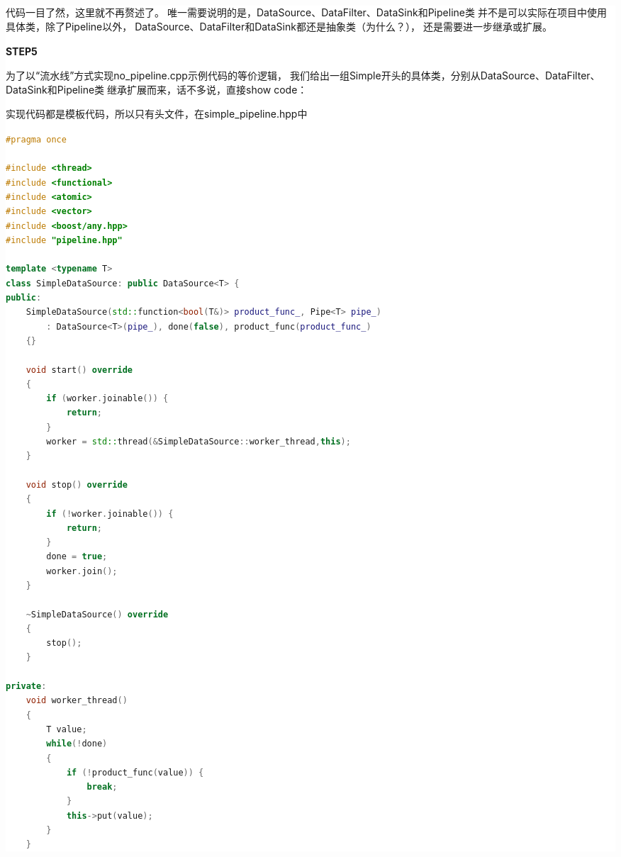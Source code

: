 代码一目了然，这里就不再赘述了。
唯一需要说明的是，DataSource、DataFilter、DataSink和Pipeline类
并不是可以实际在项目中使用具体类，除了Pipeline以外，
DataSource、DataFilter和DataSink都还是抽象类（为什么？），
还是需要进一步继承或扩展。


**STEP5**

为了以“流水线”方式实现no_pipeline.cpp示例代码的等价逻辑，
我们给出一组Simple开头的具体类，分别从DataSource、DataFilter、DataSink和Pipeline类
继承扩展而来，话不多说，直接show code：

实现代码都是模板代码，所以只有头文件，在simple_pipeline.hpp中

```cpp
#pragma once

#include <thread>
#include <functional>
#include <atomic>
#include <vector>
#include <boost/any.hpp>
#include "pipeline.hpp"

template <typename T>
class SimpleDataSource: public DataSource<T> {
public:
    SimpleDataSource(std::function<bool(T&)> product_func_, Pipe<T> pipe_)
        : DataSource<T>(pipe_), done(false), product_func(product_func_)
    {}

    void start() override
    {
        if (worker.joinable()) {
            return;
        }
        worker = std::thread(&SimpleDataSource::worker_thread,this);
    }

    void stop() override
    {
        if (!worker.joinable()) {
            return;
        }
        done = true;
        worker.join();
    }

    ~SimpleDataSource() override
    {
        stop();
    }

private:
    void worker_thread()
    {
        T value;
        while(!done)
        {
            if (!product_func(value)) {
                break;
            }
            this->put(value);
        }
    }
```